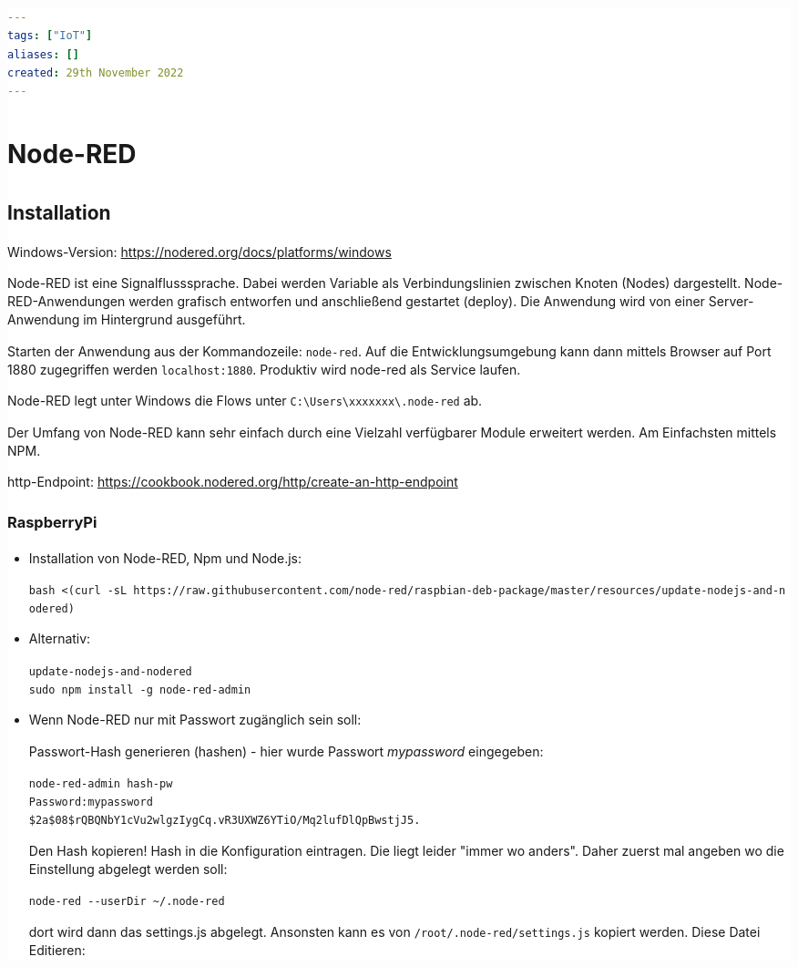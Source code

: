 ```yaml
---
tags: ["IoT"]
aliases: []
created: 29th November 2022
---
```


# Node-RED

## Installation

Windows-Version: <https://nodered.org/docs/platforms/windows>

Node-RED ist eine Signalflusssprache. Dabei werden Variable als Verbindungslinien zwischen Knoten (Nodes) dargestellt. Node-RED-Anwendungen werden grafisch entworfen und anschließend gestartet (deploy). Die Anwendung wird von einer Server-Anwendung im Hintergrund ausgeführt.

Starten der Anwendung aus der Kommandozeile: `node-red`. Auf die Entwicklungsumgebung kann dann mittels Browser auf Port 1880 zugegriffen werden `localhost:1880`. Produktiv wird node-red als Service laufen.

Node-RED legt unter Windows die Flows unter `C:\Users\xxxxxxx\.node-red` ab.

Der Umfang von Node-RED kann sehr einfach durch eine Vielzahl verfügbarer Module erweitert werden. Am Einfachsten mittels NPM.

http-Endpoint: <https://cookbook.nodered.org/http/create-an-http-endpoint>

### RaspberryPi

- Installation von Node-RED, Npm und Node.js:
  ```
  bash <(curl -sL https://raw.githubusercontent.com/node-red/raspbian-deb-package/master/resources/update-nodejs-and-nodered)
  ```
- Alternativ:
  ```
  update-nodejs-and-nodered
  sudo npm install -g node-red-admin
  ```
- Wenn Node-RED nur mit Passwort zugänglich sein soll:

  Passwort-Hash generieren (hashen) - hier wurde Passwort *mypassword* eingegeben:

  ```
  node-red-admin hash-pw
  Password:mypassword
  $2a$08$rQBQNbY1cVu2wlgzIygCq.vR3UXWZ6YTiO/Mq2lufDlQpBwstjJ5.
  ```
  Den Hash kopieren! Hash in die Konfiguration eintragen. Die liegt leider "immer wo anders". Daher zuerst mal angeben wo die Einstellung abgelegt werden soll:
  
  ```
  node-red --userDir ~/.node-red
  ```
  dort wird dann das settings.js abgelegt. Ansonsten kann es von `/root/.node-red/settings.js` kopiert werden. Diese Datei Editieren:
  